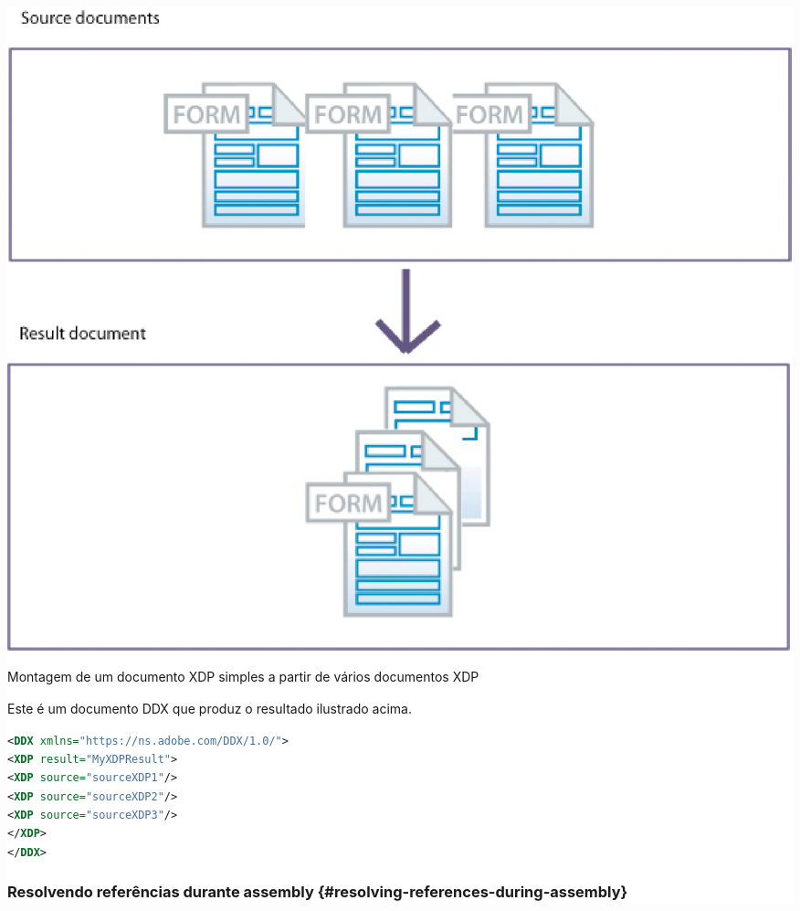 ![Montando um documento XDP simples a partir de vários documentos XDP](assets/as_assembler_xdpassembly.png)

Montagem de um documento XDP simples a partir de vários documentos XDP

Este é um documento DDX que produz o resultado ilustrado acima.

```xml
<DDX xmlns="https://ns.adobe.com/DDX/1.0/">
<XDP result="MyXDPResult">
<XDP source="sourceXDP1"/>
<XDP source="sourceXDP2"/>
<XDP source="sourceXDP3"/>
</XDP>
</DDX>
```

### Resolvendo referências durante assembly {#resolving-references-during-assembly}
